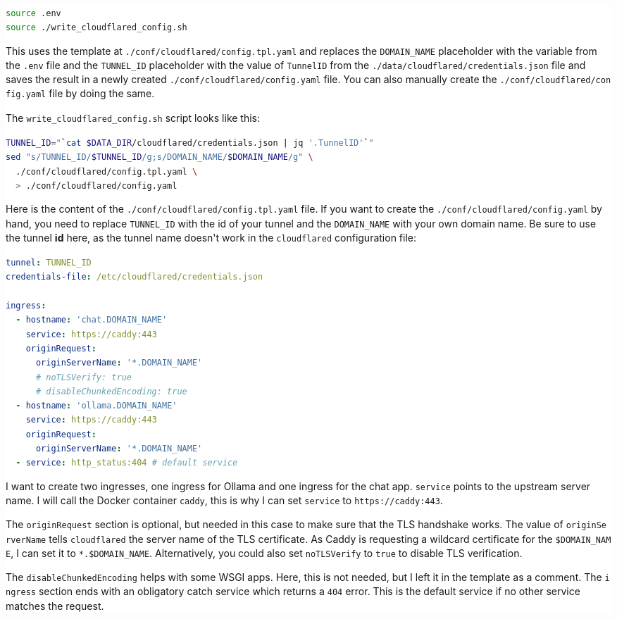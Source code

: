 ```bash
source .env
source ./write_cloudflared_config.sh
```

This uses the template at `./conf/cloudflared/config.tpl.yaml` and replaces the `DOMAIN_NAME` placeholder with the variable from the `.env` file and the `TUNNEL_ID` placeholder with the value of `TunnelID` from the `./data/cloudflared/credentials.json` file and saves the result in a newly created `./conf/cloudflared/config.yaml` file. You can also manually create the `./conf/cloudflared/config.yaml` file by doing the same.

The `write_cloudflared_config.sh` script looks like this:

```bash
TUNNEL_ID="`cat $DATA_DIR/cloudflared/credentials.json | jq '.TunnelID'`"
sed "s/TUNNEL_ID/$TUNNEL_ID/g;s/DOMAIN_NAME/$DOMAIN_NAME/g" \
  ./conf/cloudflared/config.tpl.yaml \
  > ./conf/cloudflared/config.yaml
```

Here is the content of the `./conf/cloudflared/config.tpl.yaml` file. If you want to create the `./conf/cloudflared/config.yaml` by hand, you need to replace `TUNNEL_ID` with the id of your tunnel and the `DOMAIN_NAME` with your own domain name. Be sure to use the tunnel **id** here, as the tunnel name doesn't work in the `cloudflared` configuration file:

```yaml
tunnel: TUNNEL_ID
credentials-file: /etc/cloudflared/credentials.json

ingress:
  - hostname: 'chat.DOMAIN_NAME'
    service: https://caddy:443
    originRequest:
      originServerName: '*.DOMAIN_NAME'
      # noTLSVerify: true
      # disableChunkedEncoding: true
  - hostname: 'ollama.DOMAIN_NAME'
    service: https://caddy:443
    originRequest:
      originServerName: '*.DOMAIN_NAME'
  - service: http_status:404 # default service
```

I want to create two ingresses, one ingress for Ollama and one ingress for the chat app. `service` points to the upstream server name. I will call the Docker container `caddy`, this is why I can set `service` to `https://caddy:443`.

The `originRequest` section is optional, but needed in this case to make sure that the TLS handshake works. The value of `originServerName` tells `cloudflared` the server name of the TLS certificate. As Caddy is requesting a wildcard certificate for the `$DOMAIN_NAME`, I can set it to `*.$DOMAIN_NAME`. Alternatively, you could also set `noTLSVerify` to `true` to disable TLS verification.

The `disableChunkedEncoding` helps with some WSGI apps. Here, this is not needed, but I left it in the template as a comment. The `ingress` section ends with an obligatory catch service which returns a `404` error. This is the default service if no other service matches the request.
